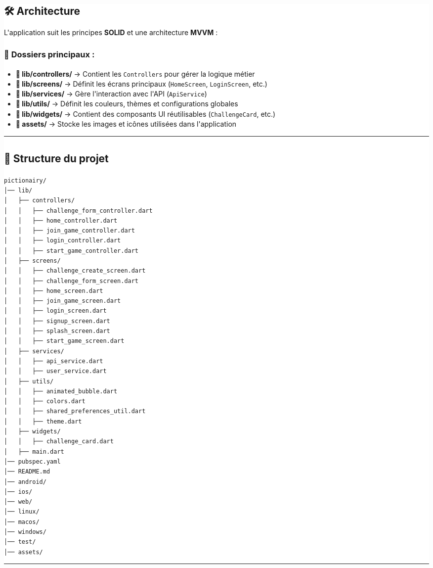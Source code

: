 
## 🛠 Architecture

L'application suit les principes **SOLID** et une architecture **MVVM** :

### 📌 **Dossiers principaux :**

- **📂 lib/controllers/** → Contient les `Controllers` pour gérer la logique métier
- **📂 lib/screens/** → Définit les écrans principaux (`HomeScreen`, `LoginScreen`, etc.)
- **📂 lib/services/** → Gère l'interaction avec l'API (`ApiService`)
- **📂 lib/utils/** → Définit les couleurs, thèmes et configurations globales
- **📂 lib/widgets/** → Contient des composants UI réutilisables (`ChallengeCard`, etc.)
- **📂 assets/** → Stocke les images et icônes utilisées dans l'application

---

## 📂 Structure du projet

```
pictionairy/
│── lib/
│   ├── controllers/
│   │   ├── challenge_form_controller.dart
│   │   ├── home_controller.dart
│   │   ├── join_game_controller.dart
│   │   ├── login_controller.dart
│   │   ├── start_game_controller.dart
│   ├── screens/
│   │   ├── challenge_create_screen.dart
│   │   ├── challenge_form_screen.dart
│   │   ├── home_screen.dart
│   │   ├── join_game_screen.dart
│   │   ├── login_screen.dart
│   │   ├── signup_screen.dart
│   │   ├── splash_screen.dart
│   │   ├── start_game_screen.dart
│   ├── services/
│   │   ├── api_service.dart
│   │   ├── user_service.dart
│   ├── utils/
│   │   ├── animated_bubble.dart
│   │   ├── colors.dart
│   │   ├── shared_preferences_util.dart
│   │   ├── theme.dart
│   ├── widgets/
│   │   ├── challenge_card.dart
│   ├── main.dart
│── pubspec.yaml
│── README.md
│── android/
│── ios/
│── web/
│── linux/
│── macos/
│── windows/
│── test/
│── assets/
```

---